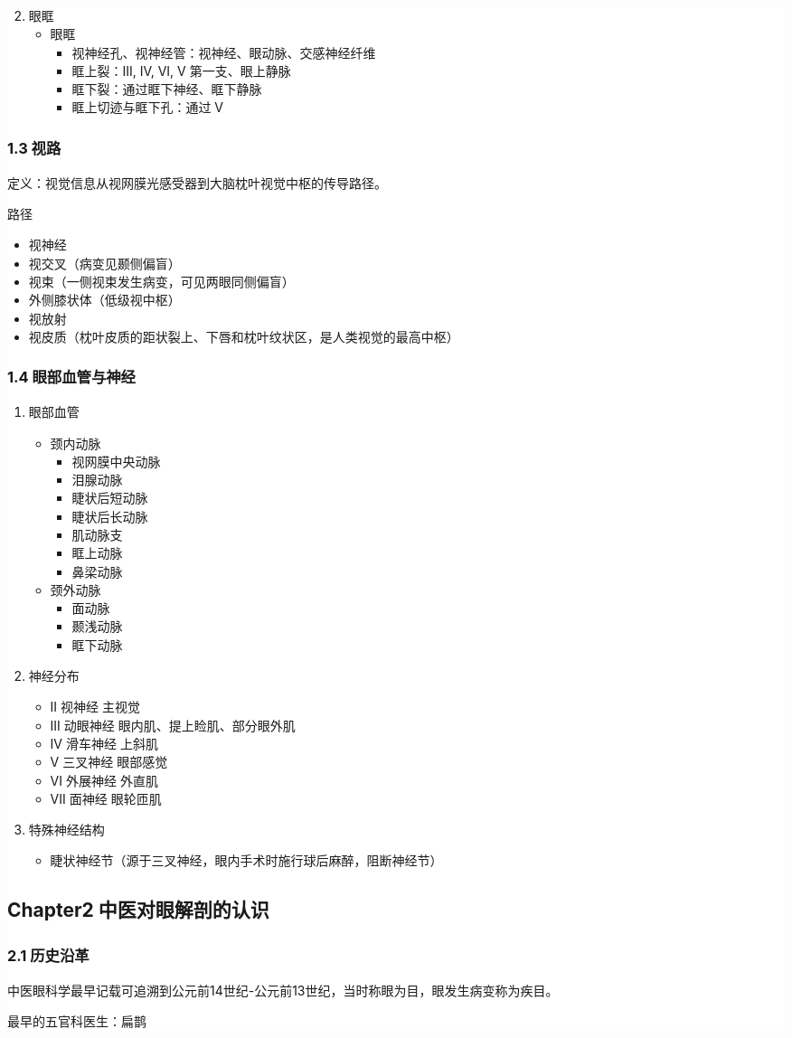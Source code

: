 2. 眼眶
    - 眼眶
        - 视神经孔、视神经管：视神经、眼动脉、交感神经纤维
        - 眶上裂：III, IV, VI, V 第一支、眼上静脉
        - 眶下裂：通过眶下神经、眶下静脉
        - 眶上切迹与眶下孔：通过 V

### 1.3 视路

定义：视觉信息从视网膜光感受器到大脑枕叶视觉中枢的传导路径。

路径
- 视神经
- 视交叉（病变见颞侧偏盲）
- 视束（一侧视束发生病变，可见两眼同侧偏盲）
- 外侧膝状体（低级视中枢）
- 视放射
- 视皮质（枕叶皮质的距状裂上、下唇和枕叶纹状区，是人类视觉的最高中枢）

### 1.4 眼部血管与神经

1. 眼部血管
    - 颈内动脉
        - 视网膜中央动脉
        - 泪腺动脉
        - 睫状后短动脉
        - 睫状后长动脉
        - 肌动脉支
        - 眶上动脉
        - 鼻梁动脉
    - 颈外动脉
        - 面动脉
        - 颞浅动脉
        - 眶下动脉

1. 神经分布 
    - II 视神经 主视觉
    - III 动眼神经 眼内肌、提上睑肌、部分眼外肌
    - IV 滑车神经 上斜肌
    - V 三叉神经 眼部感觉
    - VI 外展神经 外直肌
    - VII 面神经 眼轮匝肌

1. 特殊神经结构
    - 睫状神经节（源于三叉神经，眼内手术时施行球后麻醉，阻断神经节）

## Chapter2 中医对眼解剖的认识

### 2.1 历史沿革

中医眼科学最早记载可追溯到公元前14世纪-公元前13世纪，当时称眼为目，眼发生病变称为疾目。

最早的五官科医生：扁鹊

